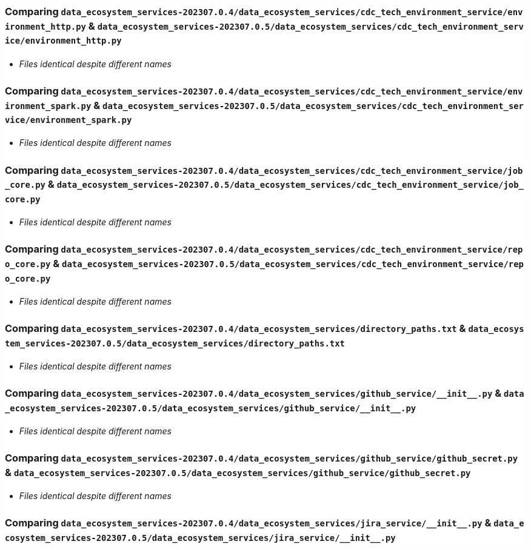 ```diff
```

### Comparing `data_ecosystem_services-202307.0.4/data_ecosystem_services/cdc_tech_environment_service/environment_http.py` & `data_ecosystem_services-202307.0.5/data_ecosystem_services/cdc_tech_environment_service/environment_http.py`

 * *Files identical despite different names*

### Comparing `data_ecosystem_services-202307.0.4/data_ecosystem_services/cdc_tech_environment_service/environment_spark.py` & `data_ecosystem_services-202307.0.5/data_ecosystem_services/cdc_tech_environment_service/environment_spark.py`

 * *Files identical despite different names*

### Comparing `data_ecosystem_services-202307.0.4/data_ecosystem_services/cdc_tech_environment_service/job_core.py` & `data_ecosystem_services-202307.0.5/data_ecosystem_services/cdc_tech_environment_service/job_core.py`

 * *Files identical despite different names*

### Comparing `data_ecosystem_services-202307.0.4/data_ecosystem_services/cdc_tech_environment_service/repo_core.py` & `data_ecosystem_services-202307.0.5/data_ecosystem_services/cdc_tech_environment_service/repo_core.py`

 * *Files identical despite different names*

### Comparing `data_ecosystem_services-202307.0.4/data_ecosystem_services/directory_paths.txt` & `data_ecosystem_services-202307.0.5/data_ecosystem_services/directory_paths.txt`

 * *Files identical despite different names*

### Comparing `data_ecosystem_services-202307.0.4/data_ecosystem_services/github_service/__init__.py` & `data_ecosystem_services-202307.0.5/data_ecosystem_services/github_service/__init__.py`

 * *Files identical despite different names*

### Comparing `data_ecosystem_services-202307.0.4/data_ecosystem_services/github_service/github_secret.py` & `data_ecosystem_services-202307.0.5/data_ecosystem_services/github_service/github_secret.py`

 * *Files identical despite different names*

### Comparing `data_ecosystem_services-202307.0.4/data_ecosystem_services/jira_service/__init__.py` & `data_ecosystem_services-202307.0.5/data_ecosystem_services/jira_service/__init__.py`
